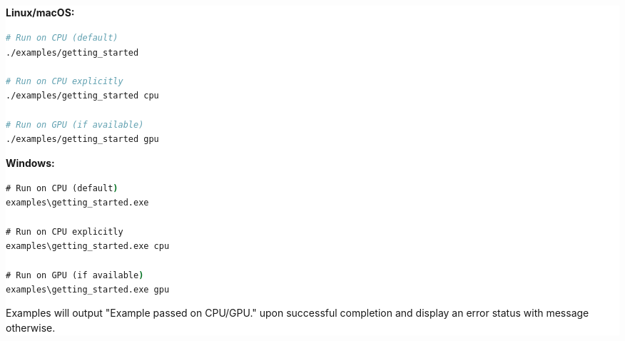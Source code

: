 **Linux/macOS:**
```bash
# Run on CPU (default)
./examples/getting_started

# Run on CPU explicitly
./examples/getting_started cpu

# Run on GPU (if available)
./examples/getting_started gpu
```

**Windows:**
```cmd
# Run on CPU (default)
examples\getting_started.exe

# Run on CPU explicitly
examples\getting_started.exe cpu

# Run on GPU (if available)
examples\getting_started.exe gpu
```

Examples will output "Example passed on CPU/GPU." upon successful completion
and display an error status with message otherwise.
